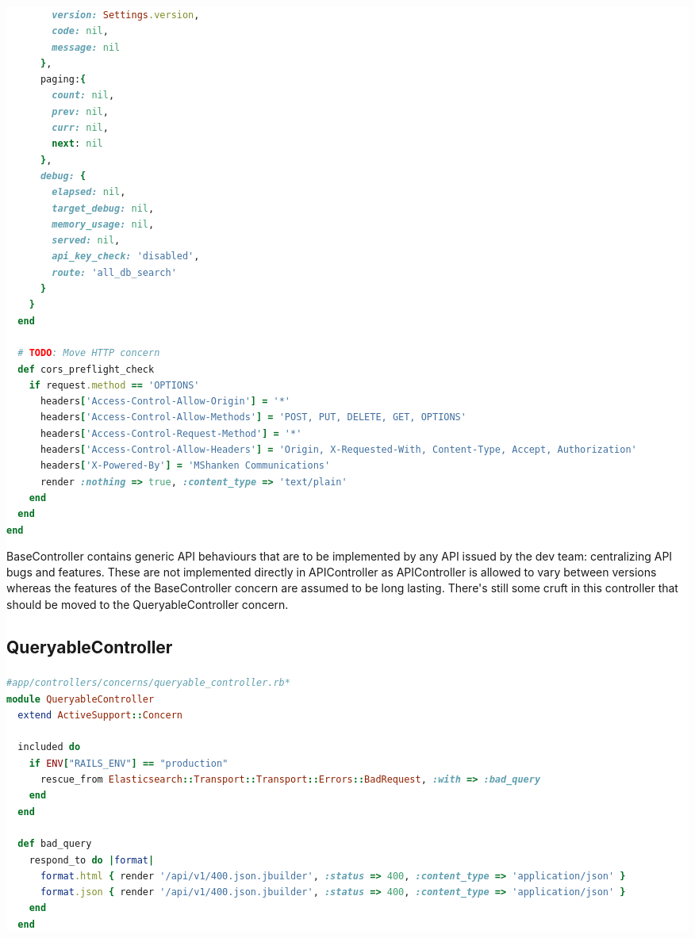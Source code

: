 ```ruby
        version: Settings.version,
        code: nil,
        message: nil
      },
      paging:{
        count: nil,
        prev: nil,
        curr: nil,
        next: nil 
      },
      debug: {
        elapsed: nil,
        target_debug: nil,
        memory_usage: nil,
        served: nil,
        api_key_check: 'disabled',
        route: 'all_db_search'
      }
    }
  end

  # TODO: Move HTTP concern
  def cors_preflight_check
    if request.method == 'OPTIONS'
      headers['Access-Control-Allow-Origin'] = '*'
      headers['Access-Control-Allow-Methods'] = 'POST, PUT, DELETE, GET, OPTIONS'
      headers['Access-Control-Request-Method'] = '*'
      headers['Access-Control-Allow-Headers'] = 'Origin, X-Requested-With, Content-Type, Accept, Authorization'
      headers['X-Powered-By'] = 'MShanken Communications'
      render :nothing => true, :content_type => 'text/plain'
    end
  end
end
```

BaseController contains generic API behaviours that are to be implemented by any API issued by the dev team: centralizing API bugs and features. These are not implemented directly in APIController as APIController is allowed to vary between versions whereas the features of the BaseController concern are assumed to be long lasting. There's still some cruft in this controller that should be moved to the QueryableController concern.

QueryableController
--------------------

```ruby
#app/controllers/concerns/queryable_controller.rb*
module QueryableController
  extend ActiveSupport::Concern

  included do
    if ENV["RAILS_ENV"] == "production"
      rescue_from Elasticsearch::Transport::Transport::Errors::BadRequest, :with => :bad_query
    end
  end

  def bad_query
    respond_to do |format|
      format.html { render '/api/v1/400.json.jbuilder', :status => 400, :content_type => 'application/json' }
      format.json { render '/api/v1/400.json.jbuilder', :status => 400, :content_type => 'application/json' }
    end
  end
```
